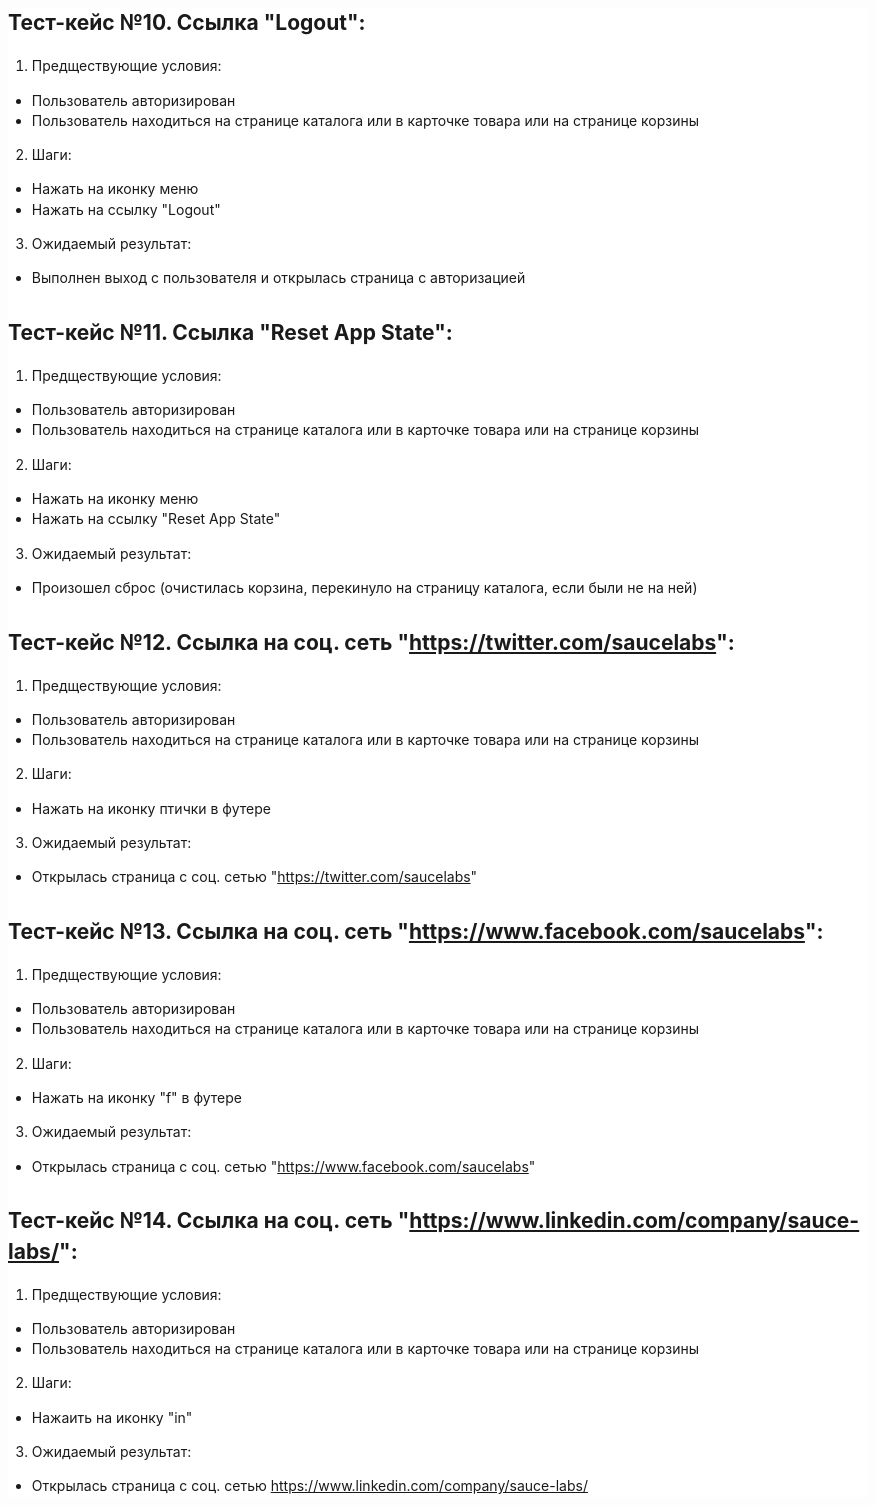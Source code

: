
## Тест-кейс №10. Ссылка "Logout": 
1. Предществующие условия:
- Пользователь авторизирован
- Пользователь находиться на странице каталога или в карточке товара или на странице корзины 
2. Шаги: 
- Нажать на иконку меню  
- Нажать на ссылку "Logout" 
3. Ожидаемый результат:
-  Выполнен выход с пользователя и открылась страница с авторизацией


## Тест-кейс №11. Ссылка "Reset App State":    
1. Предществующие условия:
- Пользователь авторизирован
- Пользователь находиться на странице каталога или в карточке товара или на странице корзины 
2. Шаги: 
- Нажать на иконку меню   
- Нажать на ссылку "Reset App State"  
3. Ожидаемый результат:
- Произошел сброс (очистилась корзина, перекинуло на страницу каталога, если были не на ней)


## Тест-кейс №12. Ссылка на соц. сеть "https://twitter.com/saucelabs":
1. Предществующие условия:
- Пользователь авторизирован
- Пользователь находиться на странице каталога или в карточке товара или на странице корзины
2. Шаги:  
- Нажать на иконку птички в футере
3. Ожидаемый результат:
- Открылась страница с соц. сетью "https://twitter.com/saucelabs"

## Тест-кейс №13. Ссылка на соц. сеть "https://www.facebook.com/saucelabs":  
1. Предществующие условия:
- Пользователь авторизирован
- Пользователь находиться на странице каталога или в карточке товара или на странице корзины
2. Шаги: 
- Нажать на иконку "f" в футере   
3. Ожидаемый результат:
- Открылась страница с соц. сетью "https://www.facebook.com/saucelabs"

## Тест-кейс №14. Ссылка на соц. сеть "https://www.linkedin.com/company/sauce-labs/": 
1. Предществующие условия:
- Пользователь авторизирован
- Пользователь находиться на странице каталога или в карточке товара или на странице корзины
2. Шаги:  
- Нажаить на иконку "in" 
3. Ожидаемый результат:
- Открылась страница с соц. сетью https://www.linkedin.com/company/sauce-labs/
